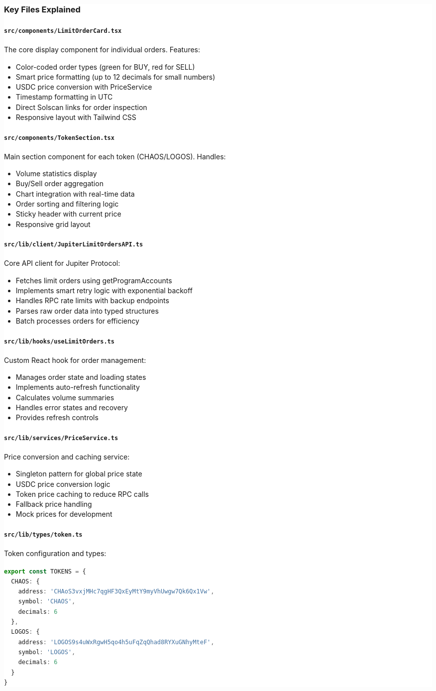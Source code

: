 ### Key Files Explained

#### `src/components/LimitOrderCard.tsx`
The core display component for individual orders. Features:
- Color-coded order types (green for BUY, red for SELL)
- Smart price formatting (up to 12 decimals for small numbers)
- USDC price conversion with PriceService
- Timestamp formatting in UTC
- Direct Solscan links for order inspection
- Responsive layout with Tailwind CSS

#### `src/components/TokenSection.tsx`
Main section component for each token (CHAOS/LOGOS). Handles:
- Volume statistics display
- Buy/Sell order aggregation
- Chart integration with real-time data
- Order sorting and filtering logic
- Sticky header with current price
- Responsive grid layout

#### `src/lib/client/JupiterLimitOrdersAPI.ts`
Core API client for Jupiter Protocol:
- Fetches limit orders using getProgramAccounts
- Implements smart retry logic with exponential backoff
- Handles RPC rate limits with backup endpoints
- Parses raw order data into typed structures
- Batch processes orders for efficiency

#### `src/lib/hooks/useLimitOrders.ts`
Custom React hook for order management:
- Manages order state and loading states
- Implements auto-refresh functionality
- Calculates volume summaries
- Handles error states and recovery
- Provides refresh controls

#### `src/lib/services/PriceService.ts`
Price conversion and caching service:
- Singleton pattern for global price state
- USDC price conversion logic
- Token price caching to reduce RPC calls
- Fallback price handling
- Mock prices for development

#### `src/lib/types/token.ts`
Token configuration and types:

```typescript
export const TOKENS = {
  CHAOS: {
    address: 'CHAoS3vxjMHc7qgHF3QxEyMtY9myVhUwgw7Qk6Qx1Vw',
    symbol: 'CHAOS',
    decimals: 6
  },
  LOGOS: {
    address: 'LOGOS9s4uWxRgwH5qo4h5uFqZqQhad8RYXuGNhyMteF',
    symbol: 'LOGOS',
    decimals: 6
  }
}
```
